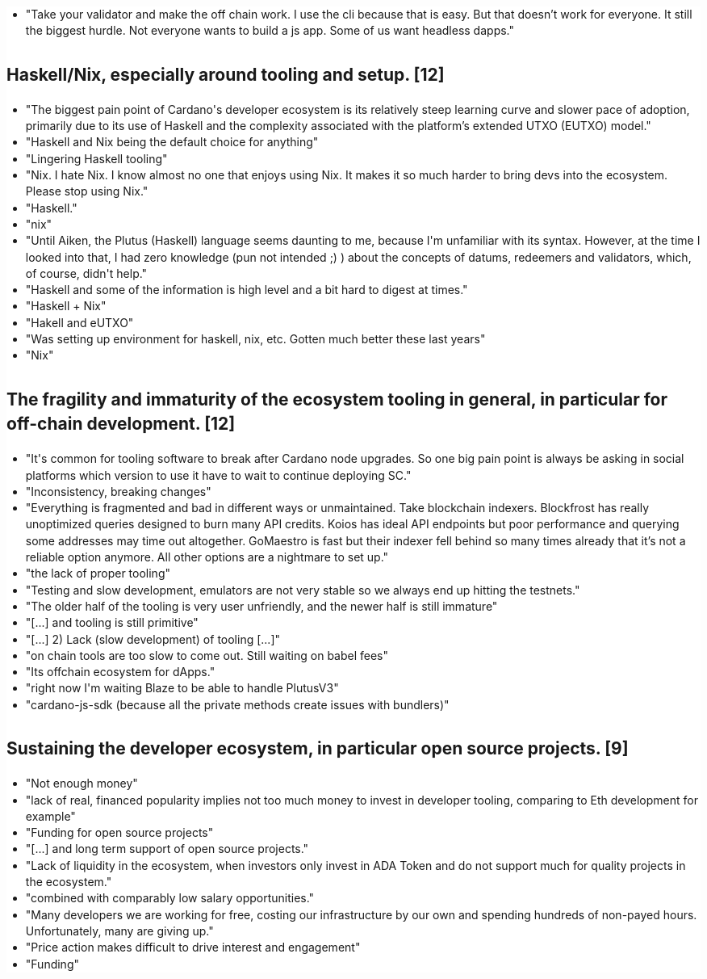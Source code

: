 - "Take your validator and make the off chain work. I use the cli because that is easy. But that doesn’t work for everyone. It still the biggest hurdle. Not everyone wants to build a js app. Some of us want headless dapps."

## Haskell/Nix, especially around tooling and setup. [12]

- "The biggest pain point of Cardano's developer ecosystem is its relatively steep learning curve and slower pace of adoption, primarily due to its use of Haskell and the complexity associated with the platform’s extended UTXO (EUTXO) model."
- "Haskell and Nix being the default choice for anything"
- "Lingering Haskell tooling"
- "Nix. I hate Nix. I know almost no one that enjoys using Nix. It makes it so much harder to bring devs into the ecosystem. Please stop using Nix."
- "Haskell."
- "nix"
- "Until Aiken, the Plutus (Haskell) language seems daunting to me, because I'm unfamiliar with its syntax. However, at the time I looked into that, I had zero knowledge (pun not intended ;) ) about the concepts of datums, redeemers and validators, which, of course, didn't help."
- "Haskell and some of the information is high level and a bit hard to digest at times."
- "Haskell + Nix"
- "Hakell and eUTXO"
- "Was setting up environment for haskell, nix, etc. Gotten much better these last years"
- "Nix"

## The fragility and immaturity of the ecosystem tooling in general, in particular for off-chain development. [12]

- "It's common for tooling software to break after Cardano node upgrades. So one big pain point is always be asking in social platforms which version to use it have to wait to continue deploying SC."
- "Inconsistency, breaking changes"
- "Everything is fragmented and bad in different ways or unmaintained. Take blockchain indexers. Blockfrost has really unoptimized queries designed to burn many API credits. Koios has ideal API endpoints but poor performance and querying some addresses may time out altogether. GoMaestro is fast but their indexer fell behind so many times already that it’s not a reliable option anymore. All other options are a nightmare to set up."
- "the lack of proper tooling"
- "Testing and slow development, emulators are not very stable so we always end up hitting the testnets."
- "The older half of the tooling is very user unfriendly, and the newer half is still immature"
- "[...] and tooling is still primitive"
- "[...] 2) Lack (slow development) of tooling [...]"
- "on chain tools are too slow to come out.  Still waiting on babel fees"
- "Its offchain ecosystem for dApps."
- "right now I'm waiting Blaze to be able to handle PlutusV3"
- "cardano-js-sdk (because all the private methods create issues with bundlers)"

## Sustaining the developer ecosystem, in particular open source projects. [9]

- "Not enough money"
- "lack of real, financed popularity implies not too much money to invest in developer tooling, comparing to Eth development for example"
- "Funding for open source projects"
- "[...] and long term support of open source projects."
- "Lack of liquidity in the ecosystem, when investors only invest in ADA Token and do not support much for quality projects in the ecosystem."
- "combined with comparably low salary opportunities."
- "Many developers we are working for free, costing our infrastructure by our own and spending hundreds of non-payed hours. Unfortunately, many are giving up."
- "Price action makes difficult to drive interest and engagement"
- "Funding"
